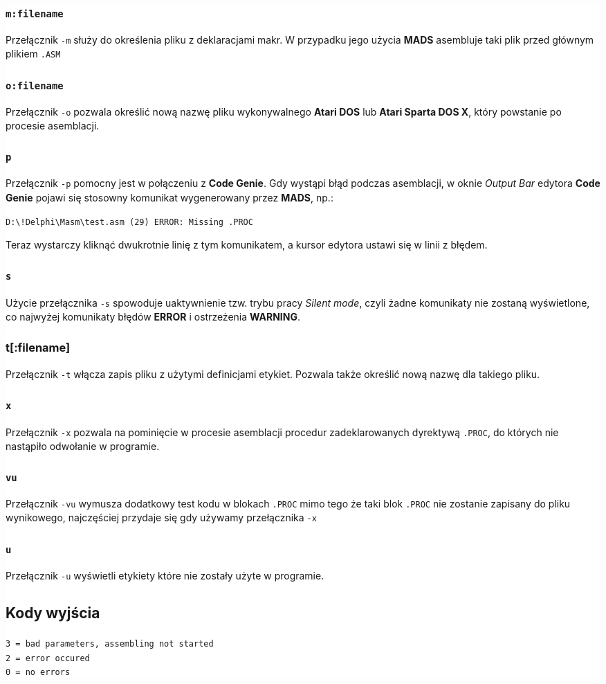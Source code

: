 ### `m:filename`

Przełącznik `-m` służy do określenia pliku z deklaracjami makr. W przypadku jego użycia **MADS** asembluje taki plik przed głównym plikiem `.ASM`

### `o:filename`

Przełącznik `-o` pozwala określić nową nazwę pliku wykonywalnego **Atari DOS** lub **Atari Sparta DOS X**, który powstanie po procesie asemblacji.

### `p`

Przełącznik `-p` pomocny jest w połączeniu z **Code Genie**. Gdy wystąpi błąd podczas asemblacji, w oknie *Output Bar* edytora **Code Genie** pojawi się stosowny komunikat wygenerowany przez **MADS**, np.:

```
D:\!Delphi\Masm\test.asm (29) ERROR: Missing .PROC
```

Teraz wystarczy kliknąć dwukrotnie linię z tym komunikatem, a kursor edytora ustawi się w linii z błędem.

### `s`

Użycie przełącznika `-s` spowoduje uaktywnienie tzw. trybu pracy *Silent mode*, czyli żadne komunikaty nie zostaną wyświetlone, co najwyżej komunikaty błędów **ERROR** i ostrzeżenia **WARNING**.

### t[:filename]

Przełącznik `-t` włącza zapis pliku z użytymi definicjami etykiet. Pozwala także określić nową nazwę dla takiego pliku.

### `x`
Przełącznik `-x` pozwala na pominięcie w procesie asemblacji procedur zadeklarowanych dyrektywą `.PROC`, do których nie nastąpiło odwołanie w programie.

### `vu`

Przełącznik `-vu` wymusza dodatkowy test kodu w blokach `.PROC` mimo tego że taki blok `.PROC` nie zostanie zapisany do pliku wynikowego, najczęściej przydaje się gdy używamy przełącznika `-x`

### `u`

Przełącznik `-u` wyświetli etykiety które nie zostały użyte w programie.

## Kody wyjścia

```none
3 = bad parameters, assembling not started
2 = error occured
0 = no errors
```
